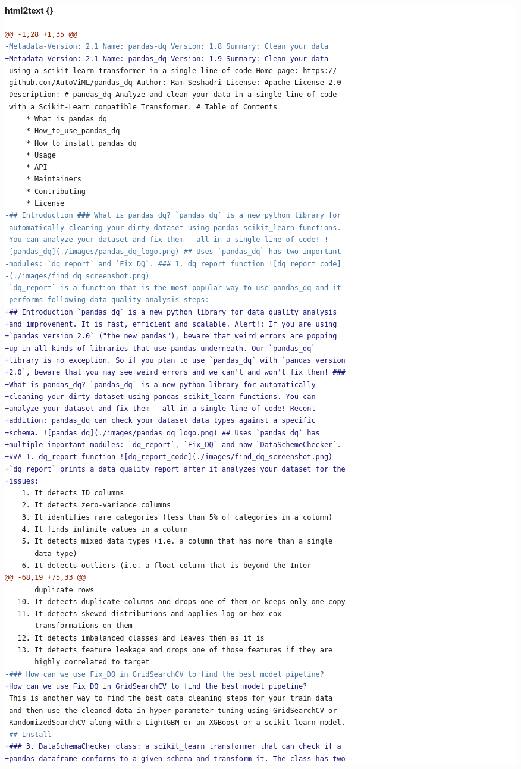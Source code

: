 #### html2text {}

```diff
@@ -1,28 +1,35 @@
-Metadata-Version: 2.1 Name: pandas-dq Version: 1.8 Summary: Clean your data
+Metadata-Version: 2.1 Name: pandas_dq Version: 1.9 Summary: Clean your data
 using a scikit-learn transformer in a single line of code Home-page: https://
 github.com/AutoViML/pandas_dq Author: Ram Seshadri License: Apache License 2.0
 Description: # pandas_dq Analyze and clean your data in a single line of code
 with a Scikit-Learn compatible Transformer. # Table of Contents
     * What_is_pandas_dq
     * How_to_use_pandas_dq
     * How_to_install_pandas_dq
     * Usage
     * API
     * Maintainers
     * Contributing
     * License
-## Introduction ### What is pandas_dq? `pandas_dq` is a new python library for
-automatically cleaning your dirty dataset using pandas scikit_learn functions.
-You can analyze your dataset and fix them - all in a single line of code! !
-[pandas_dq](./images/pandas_dq_logo.png) ## Uses `pandas_dq` has two important
-modules: `dq_report` and `Fix_DQ`. ### 1. dq_report function ![dq_report_code]
-(./images/find_dq_screenshot.png)
-`dq_report` is a function that is the most popular way to use pandas_dq and it
-performs following data quality analysis steps:
+## Introduction `pandas_dq` is a new python library for data quality analysis
+and improvement. It is fast, efficient and scalable. Alert!: If you are using
+`pandas version 2.0` ("the new pandas"), beware that weird errors are popping
+up in all kinds of libraries that use pandas underneath. Our `pandas_dq`
+library is no exception. So if you plan to use `pandas_dq` with `pandas version
+2.0`, beware that you may see weird errors and we can't and won't fix them! ###
+What is pandas_dq? `pandas_dq` is a new python library for automatically
+cleaning your dirty dataset using pandas scikit_learn functions. You can
+analyze your dataset and fix them - all in a single line of code! Recent
+addition: pandas_dq can check your dataset data types against a specific
+schema. ![pandas_dq](./images/pandas_dq_logo.png) ## Uses `pandas_dq` has
+multiple important modules: `dq_report`, `Fix_DQ` and now `DataSchemeChecker`.
+### 1. dq_report function ![dq_report_code](./images/find_dq_screenshot.png)
+`dq_report` prints a data quality report after it analyzes your dataset for the
+issues:
    1. It detects ID columns
    2. It detects zero-variance columns
    3. It identifies rare categories (less than 5% of categories in a column)
    4. It finds infinite values in a column
    5. It detects mixed data types (i.e. a column that has more than a single
       data type)
    6. It detects outliers (i.e. a float column that is beyond the Inter
@@ -68,19 +75,33 @@
       duplicate rows
   10. It detects duplicate columns and drops one of them or keeps only one copy
   11. It detects skewed distributions and applies log or box-cox
       transformations on them
   12. It detects imbalanced classes and leaves them as it is
   13. It detects feature leakage and drops one of those features if they are
       highly correlated to target
-### How can we use Fix_DQ in GridSearchCV to find the best model pipeline?
+How can we use Fix_DQ in GridSearchCV to find the best model pipeline?
 This is another way to find the best data cleaning steps for your train data
 and then use the cleaned data in hyper parameter tuning using GridSearchCV or
 RandomizedSearchCV along with a LightGBM or an XGBoost or a scikit-learn model.
-## Install
+### 3. DataSchemaChecker class: a scikit_learn transformer that can check if a
+pandas dataframe conforms to a given schema and transform it. The class has two
```